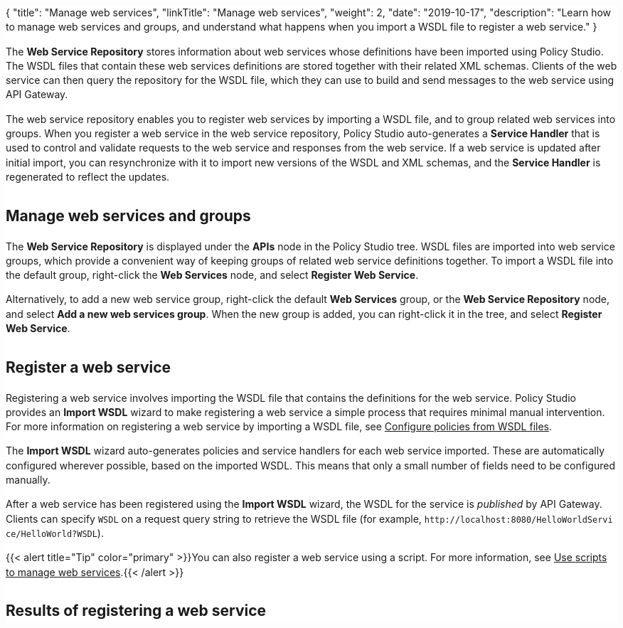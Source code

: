 {
"title": "Manage web services",
"linkTitle": "Manage web services",
"weight": 2,
"date": "2019-10-17",
"description": "Learn how to manage web services and groups, and understand what happens when you import a WSDL file to register a web service."
}

The **Web Service Repository** stores information about web services whose definitions have been imported using Policy Studio. The WSDL files that contain these web services definitions are stored together with their related XML schemas. Clients of the web service can then query the repository for the WSDL file, which they can use to build and send messages to the web service using API Gateway.

The web service repository enables you to register web services by importing a WSDL file, and to group related web services into groups. When you register a web service in the web service repository, Policy Studio auto-generates a **Service Handler** that is used to control and validate requests to the web service and responses from the web service. If a web service is updated after initial import, you can resynchronize with it to import new versions of the WSDL and XML schemas, and the **Service Handler** is regenerated to reflect the updates.

## Manage web services and groups

The **Web Service Repository** is displayed under the **APIs** node in the Policy Studio tree. WSDL files are imported into web service groups, which provide a convenient way of keeping groups of related web service definitions together. To import a WSDL file into the default group, right-click the **Web Services** node, and select **Register Web Service**.

Alternatively, to add a new web service group, right-click the default **Web Services** group, or the **Web Service Repository** node, and select **Add a new web services group**. When the new group is added, you can right-click it in the tree, and select **Register Web Service**.

## Register a web service

Registering a web service involves importing the WSDL file that contains the definitions for the web service. Policy Studio provides an **Import WSDL** wizard to make registering a web service a simple process that requires minimal manual intervention. For more information on registering a web service by importing a WSDL file, see [Configure policies from WSDL files](/docs/apim_policydev/apigw_web_services/general_policy_wsdl/).

The **Import WSDL** wizard auto-generates policies and service handlers for each web service imported. These are automatically configured wherever possible, based on the imported WSDL. This means that only a small number of fields need to be configured manually.

After a web service has been registered using the **Import WSDL** wizard, the WSDL for the service is *published*
by API Gateway. Clients can specify `WSDL` on a request query string to retrieve the WSDL file (for example, `http://localhost:8080/HelloWorldService/HelloWorld?WSDL`).

{{< alert title="Tip" color="primary" >}}You can also register a web service using a script. For more information, see [Use scripts to manage web services](#use-scripts-to-manage-web-services).{{< /alert >}}

## Results of registering a web service
